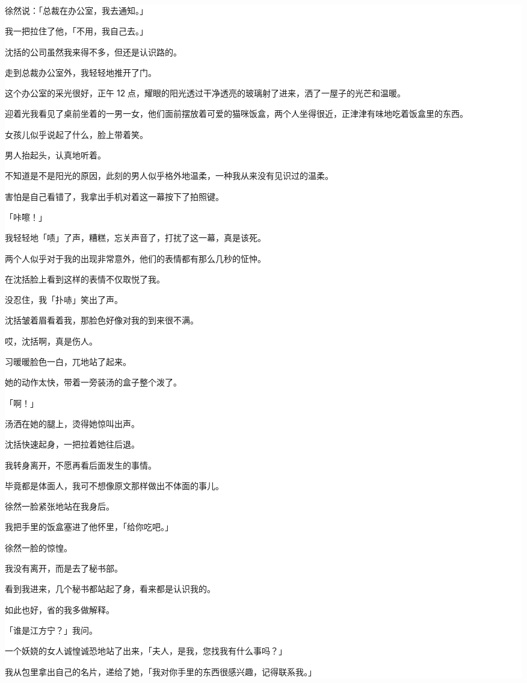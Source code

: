 徐然说：「总裁在办公室，我去通知。」

我一把拉住了他，「不用，我自己去。」

沈括的公司虽然我来得不多，但还是认识路的。

走到总裁办公室外，我轻轻地推开了门。

这个办公室的采光很好，正午 12 点，耀眼的阳光透过干净透亮的玻璃射了进来，洒了一屋子的光芒和温暖。

迎着光我看见了桌前坐着的一男一女，他们面前摆放着可爱的猫咪饭盒，两个人坐得很近，正津津有味地吃着饭盒里的东西。

女孩儿似乎说起了什么，脸上带着笑。

男人抬起头，认真地听着。

不知道是不是阳光的原因，此刻的男人似乎格外地温柔，一种我从来没有见识过的温柔。

害怕是自己看错了，我拿出手机对着这一幕按下了拍照键。

「咔嚓！」

我轻轻地「啧」了声，糟糕，忘关声音了，打扰了这一幕，真是该死。

两个人似乎对于我的出现非常意外，他们的表情都有那么几秒的怔忡。

在沈括脸上看到这样的表情不仅取悦了我。

没忍住，我「扑哧」笑出了声。

沈括皱着眉看着我，那脸色好像对我的到来很不满。

哎，沈括啊，真是伤人。

习暖暖脸色一白，兀地站了起来。

她的动作太快，带着一旁装汤的盒子整个泼了。

「啊！」

汤洒在她的腿上，烫得她惊叫出声。

沈括快速起身，一把拉着她往后退。

我转身离开，不愿再看后面发生的事情。

毕竟都是体面人，我可不想像原文那样做出不体面的事儿。

徐然一脸紧张地站在我身后。

我把手里的饭盒塞进了他怀里，「给你吃吧。」

徐然一脸的惊惶。

我没有离开，而是去了秘书部。

看到我进来，几个秘书都站起了身，看来都是认识我的。

如此也好，省的我多做解释。

「谁是江方宁？」我问。

一个妖娆的女人诚惶诚恐地站了出来，「夫人，是我，您找我有什么事吗？」

我从包里拿出自己的名片，递给了她，「我对你手里的东西很感兴趣，记得联系我。」
